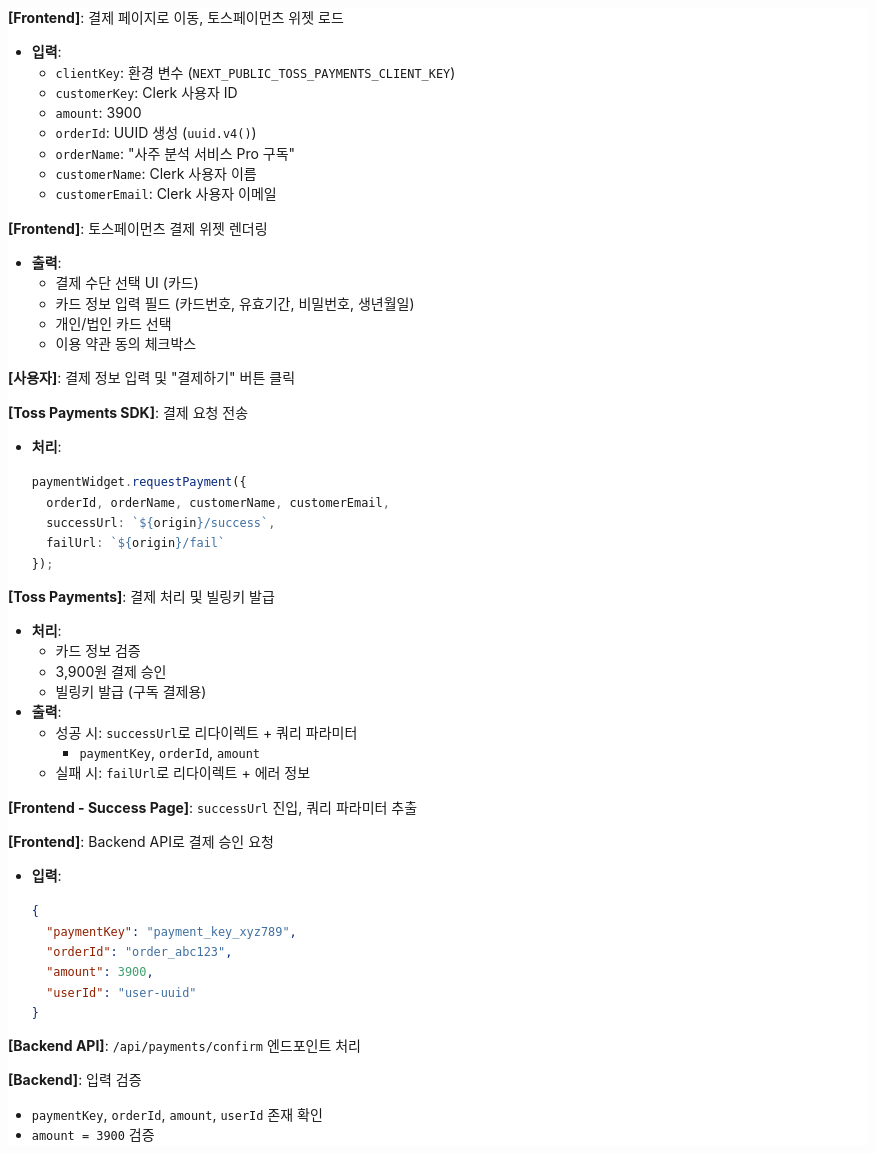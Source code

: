 **[Frontend]**: 결제 페이지로 이동, 토스페이먼츠 위젯 로드
- **입력**:
  - `clientKey`: 환경 변수 (`NEXT_PUBLIC_TOSS_PAYMENTS_CLIENT_KEY`)
  - `customerKey`: Clerk 사용자 ID
  - `amount`: 3900
  - `orderId`: UUID 생성 (`uuid.v4()`)
  - `orderName`: "사주 분석 서비스 Pro 구독"
  - `customerName`: Clerk 사용자 이름
  - `customerEmail`: Clerk 사용자 이메일

**[Frontend]**: 토스페이먼츠 결제 위젯 렌더링
- **출력**:
  - 결제 수단 선택 UI (카드)
  - 카드 정보 입력 필드 (카드번호, 유효기간, 비밀번호, 생년월일)
  - 개인/법인 카드 선택
  - 이용 약관 동의 체크박스

**[사용자]**: 결제 정보 입력 및 "결제하기" 버튼 클릭

**[Toss Payments SDK]**: 결제 요청 전송
- **처리**:
  ```typescript
  paymentWidget.requestPayment({
    orderId, orderName, customerName, customerEmail,
    successUrl: `${origin}/success`,
    failUrl: `${origin}/fail`
  });
  ```

**[Toss Payments]**: 결제 처리 및 빌링키 발급
- **처리**:
  - 카드 정보 검증
  - 3,900원 결제 승인
  - 빌링키 발급 (구독 결제용)
- **출력**:
  - 성공 시: `successUrl`로 리다이렉트 + 쿼리 파라미터
    - `paymentKey`, `orderId`, `amount`
  - 실패 시: `failUrl`로 리다이렉트 + 에러 정보

**[Frontend - Success Page]**: `successUrl` 진입, 쿼리 파라미터 추출

**[Frontend]**: Backend API로 결제 승인 요청
- **입력**:
  ```json
  {
    "paymentKey": "payment_key_xyz789",
    "orderId": "order_abc123",
    "amount": 3900,
    "userId": "user-uuid"
  }
  ```

**[Backend API]**: `/api/payments/confirm` 엔드포인트 처리

**[Backend]**: 입력 검증
- `paymentKey`, `orderId`, `amount`, `userId` 존재 확인
- `amount = 3900` 검증
